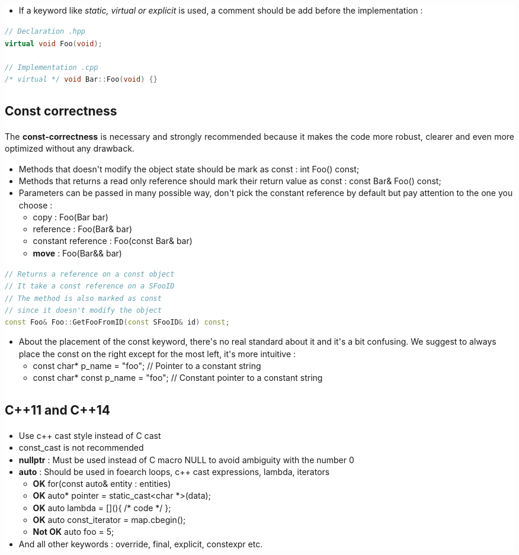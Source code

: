 * If a keyword like *static, virtual or explicit* is used, a comment should be add before the
implementation :   

```cpp
// Declaration .hpp
virtual void Foo(void);

// Implementation .cpp
/* virtual */ void Bar::Foo(void) {}
```
    
## Const correctness <div id="ConstCorrectness"></div>

<p align="justify">
The <b>const-correctness</b> is necessary and strongly recommended because it makes the code more robust, clearer
and even more optimized without any drawback.
</p>   
   
* Methods that doesn't modify the object state should be mark as const : int Foo() const;
* Methods that returns a read only reference should mark their return value as const : const Bar& Foo() const;
* Parameters can be passed in many possible way, don't pick the constant reference by default but pay attention
to the one you choose :
    * copy      : Foo(Bar bar)
    * reference : Foo(Bar& bar)
    * constant reference : Foo(const Bar& bar)
    * **move** : Foo(Bar&& bar) 
    
 ```cpp
 // Returns a reference on a const object
 // It take a const reference on a SFooID
 // The method is also marked as const 
 // since it doesn't modify the object
 const Foo& Foo::GetFooFromID(const SFooID& id) const;
 ``` 
 
 * About the placement of the const keyword, there's no real standard about it and it's a bit confusing.
 We suggest to always place the const on the right except for the most left, it's more intuitive : 
    * const char* p_name = "foo"; // Pointer to a constant string
    * const char* const p_name = "foo"; // Constant pointer to a constant string
    
## C++11 and C++14 <div id="cpp11cpp14"></div>

* Use c++ cast style instead of C cast
* const_cast is not recommended
* **nullptr** : Must be used instead of C macro NULL to avoid ambiguity with the number 0 
* **auto** : Should be used in foearch loops, c++ cast expressions, lambda, iterators
    * **OK** for(const auto& entity : entities)
    * **OK** auto* pointer = static_cast<char *>(data);
    * **OK** auto lambda = \[](){ /* code */ };
    * **OK** auto const_iterator = map.cbegin();
    * **Not OK** auto foo = 5;
* And all other keywords : override, final, explicit, constexpr etc. 
